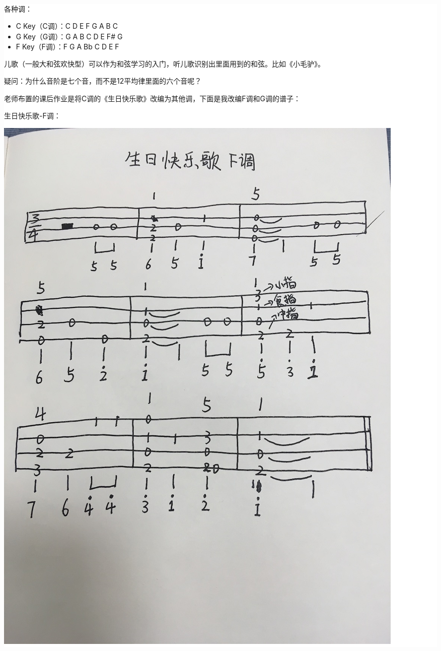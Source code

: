 各种调：

- C Key（C调）：C D E F G A B C
- G Key（G调）：G A B C D E F# G
- F Key（F调）：F G A Bb C D E F

儿歌（一般大和弦欢快型）可以作为和弦学习的入门，听儿歌识别出里面用到的和弦。比如《小毛驴》。

疑问：为什么音阶是七个音，而不是12平均律里面的六个音呢？

老师布置的课后作业是将C调的《生日快乐歌》改编为其他调，下面是我改编F调和G调的谱子：

生日快乐歌-F调：

![生日快乐歌-F调](./assets/tabs/生日快乐歌-F调.jpg)